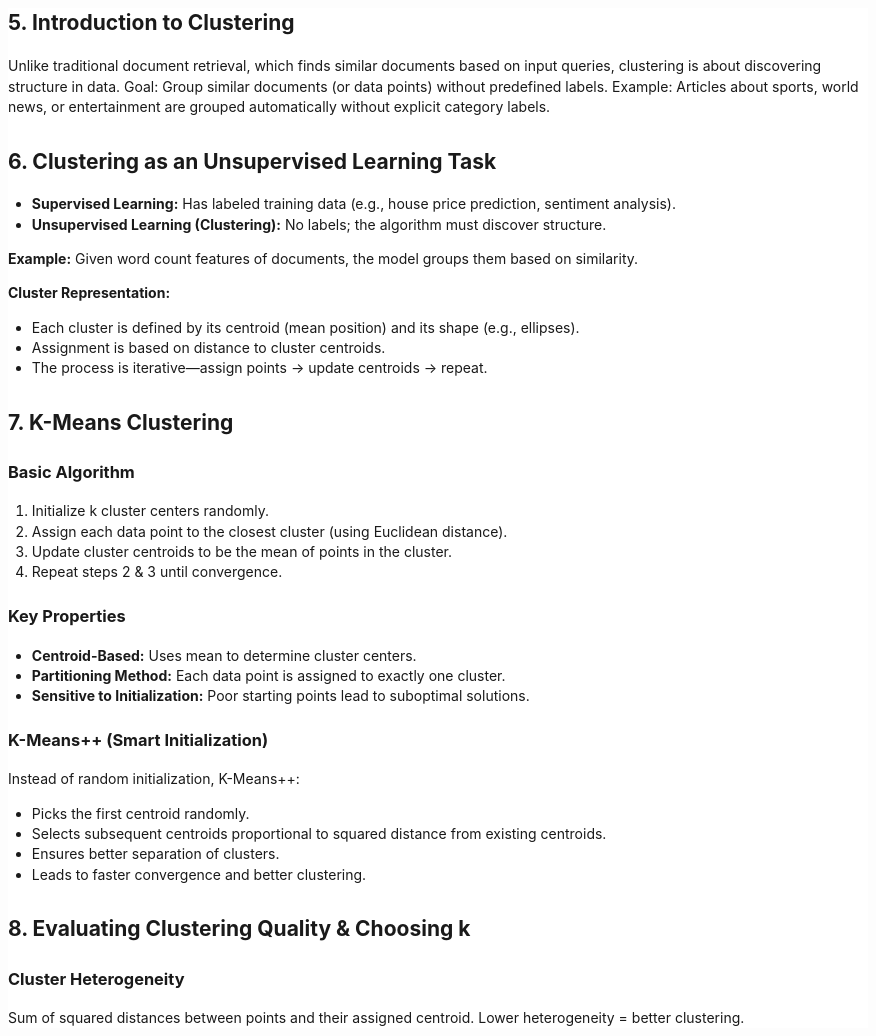 ## 5. Introduction to Clustering

Unlike traditional document retrieval, which finds similar documents based on input queries, clustering is about discovering structure in data.
Goal: Group similar documents (or data points) without predefined labels.
Example: Articles about sports, world news, or entertainment are grouped automatically without explicit category labels.

## 6. Clustering as an Unsupervised Learning Task

- **Supervised Learning:** Has labeled training data (e.g., house price prediction, sentiment analysis).
- **Unsupervised Learning (Clustering):** No labels; the algorithm must discover structure.

**Example:** Given word count features of documents, the model groups them based on similarity.

**Cluster Representation:**

- Each cluster is defined by its centroid (mean position) and its shape (e.g., ellipses).
- Assignment is based on distance to cluster centroids.
- The process is iterative—assign points → update centroids → repeat.

## 7. K-Means Clustering

### Basic Algorithm

1. Initialize k cluster centers randomly.
2. Assign each data point to the closest cluster (using Euclidean distance).
3. Update cluster centroids to be the mean of points in the cluster.
4. Repeat steps 2 & 3 until convergence.

### Key Properties

- **Centroid-Based:** Uses mean to determine cluster centers.
- **Partitioning Method:** Each data point is assigned to exactly one cluster.
- **Sensitive to Initialization:** Poor starting points lead to suboptimal solutions.

### K-Means++ (Smart Initialization)

Instead of random initialization, K-Means++:
- Picks the first centroid randomly.
- Selects subsequent centroids proportional to squared distance from existing centroids.
- Ensures better separation of clusters.
- Leads to faster convergence and better clustering.

## 8. Evaluating Clustering Quality & Choosing k

### Cluster Heterogeneity

Sum of squared distances between points and their assigned centroid.
Lower heterogeneity = better clustering.

